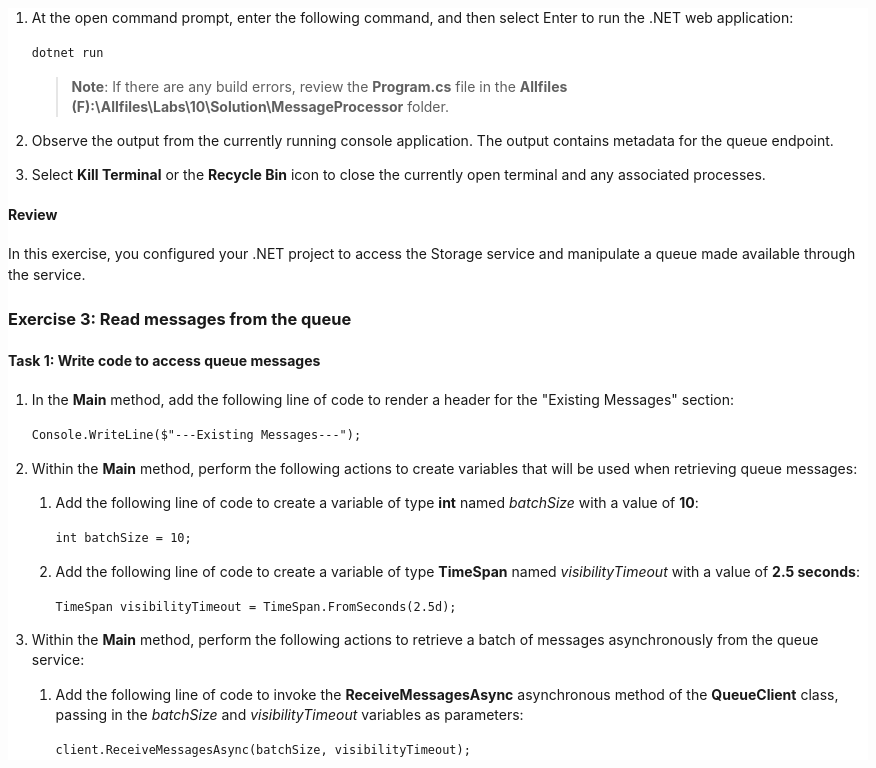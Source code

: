 1.  At the open command prompt, enter the following command, and then select Enter to run the .NET web application:

    ```
    dotnet run
    ```

    > **Note**: If there are any build errors, review the **Program.cs** file in the **Allfiles (F):\\Allfiles\\Labs\\10\\Solution\\MessageProcessor** folder.

1.  Observe the output from the currently running console application. The output contains metadata for the queue endpoint.

1.  Select **Kill Terminal** or the **Recycle Bin** icon to close the currently open terminal and any associated processes.

#### Review

In this exercise, you configured your .NET project to access the Storage service and manipulate a queue made available through the service.

### Exercise 3: Read messages from the queue

#### Task 1: Write code to access queue messages

1.  In the **Main** method, add the following line of code to render a header for the "Existing Messages" section:

    ```
    Console.WriteLine($"---Existing Messages---");
    ```

1.  Within the **Main** method, perform the following actions to create variables that will be used when retrieving queue messages:

    1.  Add the following line of code to create a variable of type **int** named *batchSize* with a value of **10**:

        ```
        int batchSize = 10;
        ```

    1.  Add the following line of code to create a variable of type **TimeSpan** named *visibilityTimeout* with a value of **2.5 seconds**:

        ```
        TimeSpan visibilityTimeout = TimeSpan.FromSeconds(2.5d);
        ```

1.  Within the **Main** method, perform the following actions to retrieve a batch of messages asynchronously from the queue service:

    1.  Add the following line of code to invoke the **ReceiveMessagesAsync** asynchronous method of the **QueueClient** class, passing in the *batchSize* and *visibilityTimeout* variables as parameters:

        ```
        client.ReceiveMessagesAsync(batchSize, visibilityTimeout);
        ```
